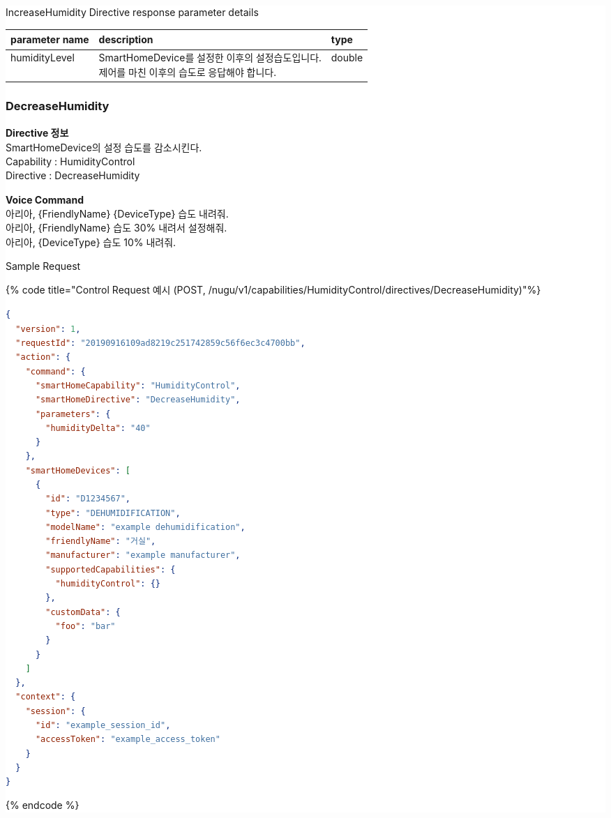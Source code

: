 
IncreaseHumidity Directive response parameter details

| parameter name | description                                                | type   |
|:---------------|:-----------------------------------------------------------|:-------|
| humidityLevel  | SmartHomeDevice를 설정한 이후의 설정습도입니다.<br/>제어를 마친 이후의 습도로 응답해야 합니다. | double |

### DecreaseHumidity

**Directive 정보**  
SmartHomeDevice의 설정 습도를 감소시킨다.  
Capability : HumidityControl  
Directive : DecreaseHumidity

**Voice Command**  
아리아, {FriendlyName} {DeviceType} 습도 내려줘.  
아리아, {FriendlyName} 습도 30% 내려서 설정해줘.  
아리아, {DeviceType} 습도 10% 내려줘.

Sample Request

{% code title="Control Request 예시 (POST, /nugu/v1/capabilities/HumidityControl/directives/DecreaseHumidity)"%}
```json
{
  "version": 1,
  "requestId": "20190916109ad8219c251742859c56f6ec3c4700bb",
  "action": {
    "command": {
      "smartHomeCapability": "HumidityControl",
      "smartHomeDirective": "DecreaseHumidity",
      "parameters": {
        "humidityDelta": "40"
      }
    },
    "smartHomeDevices": [
      {
        "id": "D1234567",
        "type": "DEHUMIDIFICATION",
        "modelName": "example dehumidification",
        "friendlyName": "거실",
        "manufacturer": "example manufacturer",
        "supportedCapabilities": {
          "humidityControl": {}
        },
        "customData": {
          "foo": "bar"
        }
      }
    ]
  },
  "context": {
    "session": {
      "id": "example_session_id",
      "accessToken": "example_access_token"
    }
  }
}
```
{% endcode %}

